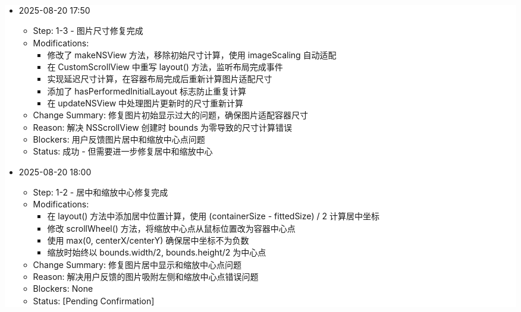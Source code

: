 *   2025-08-20 17:50
    *   Step: 1-3 - 图片尺寸修复完成
    *   Modifications: 
        - 修改了 makeNSView 方法，移除初始尺寸计算，使用 imageScaling 自动适配
        - 在 CustomScrollView 中重写 layout() 方法，监听布局完成事件
        - 实现延迟尺寸计算，在容器布局完成后重新计算图片适配尺寸
        - 添加了 hasPerformedInitialLayout 标志防止重复计算
        - 在 updateNSView 中处理图片更新时的尺寸重新计算
    *   Change Summary: 修复图片初始显示过大的问题，确保图片适配容器尺寸
    *   Reason: 解决 NSScrollView 创建时 bounds 为零导致的尺寸计算错误
    *   Blockers: 用户反馈图片居中和缩放中心点问题
    *   Status: 成功 - 但需要进一步修复居中和缩放中心

*   2025-08-20 18:00
    *   Step: 1-2 - 居中和缩放中心修复完成
    *   Modifications: 
        - 在 layout() 方法中添加居中位置计算，使用 (containerSize - fittedSize) / 2 计算居中坐标
        - 修改 scrollWheel() 方法，将缩放中心点从鼠标位置改为容器中心点
        - 使用 max(0, centerX/centerY) 确保居中坐标不为负数
        - 缩放时始终以 bounds.width/2, bounds.height/2 为中心点
    *   Change Summary: 修复图片居中显示和缩放中心点问题
    *   Reason: 解决用户反馈的图片吸附左侧和缩放中心点错误问题
    *   Blockers: None
    *   Status: [Pending Confirmation]

